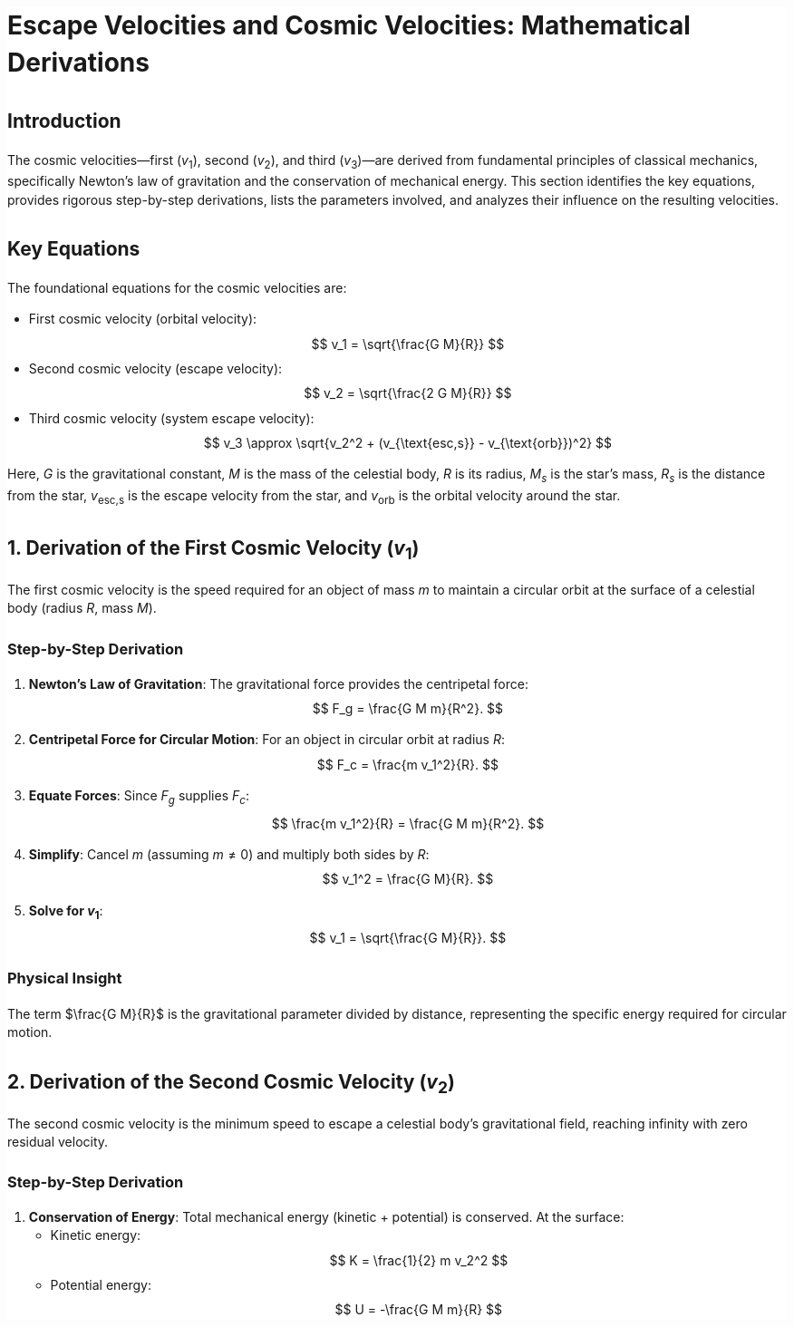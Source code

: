 # Escape Velocities and Cosmic Velocities: Mathematical Derivations

## Introduction
The cosmic velocities—first ($v_1$), second ($v_2$), and third ($v_3$)—are derived from fundamental principles of classical mechanics, specifically Newton’s law of gravitation and the conservation of mechanical energy. This section identifies the key equations, provides rigorous step-by-step derivations, lists the parameters involved, and analyzes their influence on the resulting velocities.

## Key Equations
The foundational equations for the cosmic velocities are:
- First cosmic velocity (orbital velocity): $$ v_1 = \sqrt{\frac{G M}{R}} $$
- Second cosmic velocity (escape velocity): $$ v_2 = \sqrt{\frac{2 G M}{R}} $$
- Third cosmic velocity (system escape velocity): $$ v_3 \approx \sqrt{v_2^2 + (v_{\text{esc,s}} - v_{\text{orb}})^2} $$

Here, $G$ is the gravitational constant, $M$ is the mass of the celestial body, $R$ is its radius, $M_s$ is the star’s mass, $R_s$ is the distance from the star, $v_{\text{esc,s}}$ is the escape velocity from the star, and $v_{\text{orb}}$ is the orbital velocity around the star.

## 1. Derivation of the First Cosmic Velocity ($v_1$)
The first cosmic velocity is the speed required for an object of mass $m$ to maintain a circular orbit at the surface of a celestial body (radius $R$, mass $M$).

### Step-by-Step Derivation
1. **Newton’s Law of Gravitation**: The gravitational force provides the centripetal force:
   $$ F_g = \frac{G M m}{R^2}. $$

2. **Centripetal Force for Circular Motion**: For an object in circular orbit at radius $R$:
   $$ F_c = \frac{m v_1^2}{R}. $$

3. **Equate Forces**: Since $F_g$ supplies $F_c$:
   $$ \frac{m v_1^2}{R} = \frac{G M m}{R^2}. $$

4. **Simplify**: Cancel $m$ (assuming $m \neq 0$) and multiply both sides by $R$:
   $$ v_1^2 = \frac{G M}{R}. $$

5. **Solve for $v_1$**:
   $$ v_1 = \sqrt{\frac{G M}{R}}. $$

### Physical Insight
The term $\frac{G M}{R}$ is the gravitational parameter divided by distance, representing the specific energy required for circular motion.

## 2. Derivation of the Second Cosmic Velocity ($v_2$)
The second cosmic velocity is the minimum speed to escape a celestial body’s gravitational field, reaching infinity with zero residual velocity.

### Step-by-Step Derivation
1. **Conservation of Energy**: Total mechanical energy (kinetic + potential) is conserved. At the surface:
   - Kinetic energy: $$ K = \frac{1}{2} m v_2^2 $$
   - Potential energy: $$ U = -\frac{G M m}{R} $$
